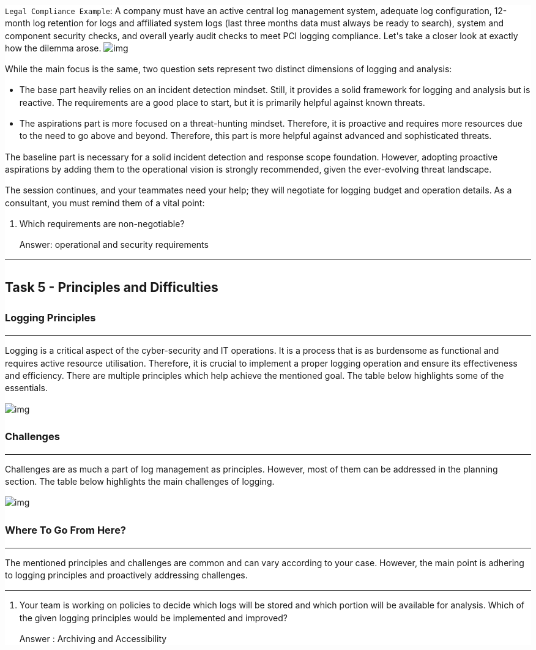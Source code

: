 ```Legal Compliance Example```: A company must have an active central log management system, adequate log configuration, 12-month log retention for logs and affiliated system logs (last three months data must always be ready to search), system and component security checks, and overall yearly audit checks to meet PCI logging compliance.
Let's take a closer look at exactly how the dilemma arose.
![img](/assets/img/log-ops01.png)

While the main focus is the same, two question sets represent two distinct dimensions of logging and analysis:

- The base part heavily relies on an incident detection mindset. Still, it provides a solid framework for logging and analysis but is reactive. The requirements are a good place to start, but it is primarily helpful against known threats.

- The aspirations part is more focused on a threat-hunting mindset. Therefore, it is proactive and requires more resources due to the need to go above and beyond. Therefore, this part is more helpful against advanced and sophisticated threats. 

The baseline part is necessary for a solid incident detection and response scope foundation. However, adopting proactive aspirations by adding them to the operational vision is strongly recommended, given the ever-evolving threat landscape. 


The session continues, and your teammates need your help; they will negotiate for logging budget and operation details. As a consultant, you must remind them of a vital point:

1. Which requirements are non-negotiable?

    Answer: operational and security requirements


---

Task 5 - Principles and Difficulties
---

### Logging Principles
---
Logging is a critical aspect of the cyber-security and IT operations. It is a process that is as burdensome as functional and requires active resource utilisation. Therefore, it is crucial to implement a proper logging operation and ensure its effectiveness and efficiency. There are multiple principles which help achieve the mentioned goal. The table below highlights some of the essentials.

![img](/assets/img/log-ops02.png)

### Challenges
---
Challenges are as much a part of log management as principles. However, most of them can be addressed in the planning section. The table below highlights the main challenges of logging.

![img](/assets/img/log-ops03.png)


### Where To Go From Here?
---
The mentioned principles and challenges are common and can vary according to your case. However, the main point is adhering to logging principles and proactively addressing challenges.

---

1. Your team is working on policies to decide which logs will be stored and which portion will be available for analysis.
Which of the given logging principles would be implemented and improved?

    Answer : Archiving and Accessibility

```